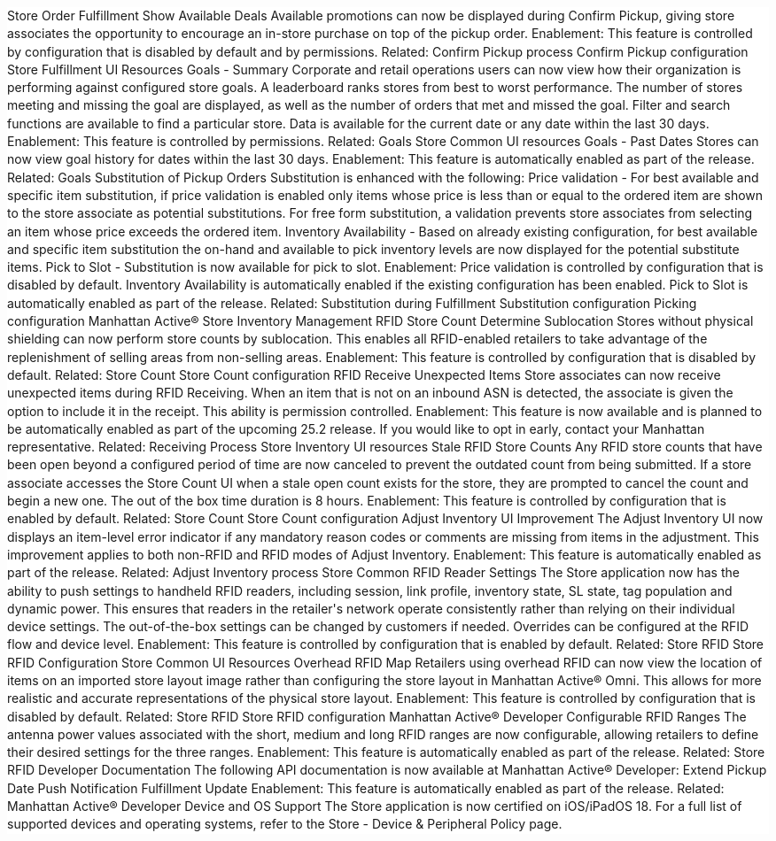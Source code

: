 Store Order Fulfillment Show Available Deals Available promotions can now be displayed during Confirm Pickup, giving store associates the opportunity to encourage an in-store purchase on top of the pickup order. Enablement: This feature is controlled by configuration that is disabled by default and by permissions. Related: Confirm Pickup process Confirm Pickup configuration Store Fulfillment UI Resources Goals - Summary Corporate and retail operations users can now view how their organization is performing against configured store goals. A leaderboard ranks stores from best to worst performance. The number of stores meeting and missing the goal are displayed, as well as the number of orders that met and missed the goal. Filter and search functions are available to find a particular store. Data is available for the current date or any date within the last 30 days. Enablement: This feature is controlled by permissions. Related: Goals Store Common UI resources Goals - Past Dates Stores can now view goal history for dates within the last 30 days. Enablement: This feature is automatically enabled as part of the release. Related: Goals Substitution of Pickup Orders Substitution is enhanced with the following: Price validation - For best available and specific item substitution, if price validation is enabled only items whose price is less than or equal to the ordered item are shown to the store associate as potential substitutions. For free form substitution, a validation prevents store associates from selecting an item whose price exceeds the ordered item. Inventory Availability - Based on already existing configuration, for best available and specific item substitution the on-hand and available to pick inventory levels are now displayed for the potential substitute items. Pick to Slot - Substitution is now available for pick to slot. Enablement: Price validation is controlled by configuration that is disabled by default. Inventory Availability is automatically enabled if the existing configuration has been enabled. Pick to Slot is automatically enabled as part of the release. Related: Substitution during Fulfillment Substitution configuration Picking configuration Manhattan Active® Store Inventory Management RFID Store Count Determine Sublocation Stores without physical shielding can now perform store counts by sublocation. This enables all RFID-enabled retailers to take advantage of the replenishment of selling areas from non-selling areas. Enablement: This feature is controlled by configuration that is disabled by default. Related: Store Count Store Count configuration RFID Receive Unexpected Items Store associates can now receive unexpected items during RFID Receiving. When an item that is not on an inbound ASN is detected, the associate is given the option to include it in the receipt. This ability is permission controlled. Enablement: This feature is now available and is planned to be automatically enabled as part of the upcoming 25.2 release. If you would like to opt in early, contact your Manhattan representative. Related: Receiving Process Store Inventory UI resources Stale RFID Store Counts Any RFID store counts that have been open beyond a configured period of time are now canceled to prevent the outdated count from being submitted. If a store associate accesses the Store Count UI when a stale open count exists for the store, they are prompted to cancel the count and begin a new one. The out of the box time duration is 8 hours. Enablement: This feature is controlled by configuration that is enabled by default. Related: Store Count Store Count configuration Adjust Inventory UI Improvement The Adjust Inventory UI now displays an item-level error indicator if any mandatory reason codes or comments are missing from items in the adjustment. This improvement applies to both non-RFID and RFID modes of Adjust Inventory. Enablement: This feature is automatically enabled as part of the release. Related: Adjust Inventory process Store Common RFID Reader Settings The Store application now has the ability to push settings to handheld RFID readers, including session, link profile, inventory state, SL state, tag population and dynamic power. This ensures that readers in the retailer's network operate consistently rather than relying on their individual device settings. The out-of-the-box settings can be changed by customers if needed. Overrides can be configured at the RFID flow and device level. Enablement: This feature is controlled by configuration that is enabled by default. Related: Store RFID Store RFID Configuration Store Common UI Resources Overhead RFID Map Retailers using overhead RFID can now view the location of items on an imported store layout image rather than configuring the store layout in Manhattan Active® Omni. This allows for more realistic and accurate representations of the physical store layout. Enablement: This feature is controlled by configuration that is disabled by default. Related: Store RFID Store RFID configuration Manhattan Active® Developer Configurable RFID Ranges The antenna power values associated with the short, medium and long RFID ranges are now configurable, allowing retailers to define their desired settings for the three ranges. Enablement: This feature is automatically enabled as part of the release. Related: Store RFID Developer Documentation The following API documentation is now available at Manhattan Active® Developer: Extend Pickup Date Push Notification Fulfillment Update Enablement: This feature is automatically enabled as part of the release. Related: Manhattan Active® Developer Device and OS Support The Store application is now certified on iOS/iPadOS 18. For a full list of supported devices and operating systems, refer to the Store - Device & Peripheral Policy page.